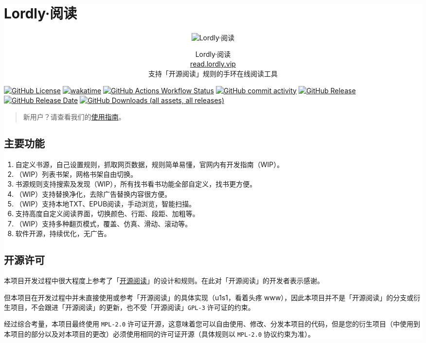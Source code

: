 # Lordly·阅读

<div align="center">
<img width="96" height="96" src="src/common/logo/192-round.png" alt="Lordly·阅读"/>  

Lordly·阅读
<br>
<a href="https://read.lordly.vip/" target="_blank">read.lordly.vip</a>
<br>
支持「开源阅读」规则的手环在线阅读工具
</div>

[![GitHub License](https://img.shields.io/github/license/Lordly-Tech/LordlyRead)](https://github.com/Lordly-Tech/LordlyRead/blob/main/LICENSE)
[![wakatime](https://wakatime.com/badge/user/7ef6dafe-00d7-45e3-b4c7-27b1f5d4d735/project/47bae092-8953-4da1-a089-e75e4ec13996.svg)](https://wakatime.com/badge/user/7ef6dafe-00d7-45e3-b4c7-27b1f5d4d735/project/47bae092-8953-4da1-a089-e75e4ec13996)
[![GitHub Actions Workflow Status](https://img.shields.io/github/actions/workflow/status/Lordly-Tech/LordlyRead/.github%2Fworkflows%2Fdeploy.yml)](https://github.com/Lordly-Tech/LordlyRead/actions)
[![GitHub commit activity](https://img.shields.io/github/commit-activity/w/Lordly-Tech/LordlyRead)](https://github.com/Lordly-Tech/LordlyRead/commits)
[![GitHub Release](https://img.shields.io/github/v/release/Lordly-Tech/LordlyRead)](https://github.com/Lordly-Tech/LordlyRead/releases/latest)
[![GitHub Release Date](https://img.shields.io/github/release-date/Lordly-Tech/LordlyRead)](https://github.com/Lordly-Tech/LordlyRead/releases/latest)
[![GitHub Downloads (all assets, all releases)](https://img.shields.io/github/downloads/Lordly-Tech/LordlyRead/total)](https://github.com/Lordly-Tech/LordlyRead/releases)


> 新用户？请查看我们的[使用指南](https://read.lordly.vip/getting-started)。

## 主要功能

1. 自定义书源，自己设置规则，抓取网页数据，规则简单易懂，官网内有开发指南（WIP）。
2. （WIP）列表书架，网格书架自由切换。
3. 书源规则支持搜索及发现（WIP），所有找书看书功能全部自定义，找书更方便。
4. （WIP）支持替换净化，去除广告替换内容很方便。
5. （WIP）支持本地TXT、EPUB阅读，手动浏览，智能扫描。
6. 支持高度自定义阅读界面，切换颜色、行距、段距、加粗等。
7. （WIP）支持多种翻页模式，覆盖、仿真、滑动、滚动等。
8. 软件开源，持续优化，无广告。

## 开源许可

本项目开发过程中很大程度上参考了「[开源阅读](https://github.com/gedoor/legado)」的设计和规则。在此对「开源阅读」的开发者表示感谢。

但本项目在开发过程中并未直接使用或参考「开源阅读」的具体实现（u1s1，看着头疼 www），因此本项目并不是「开源阅读」的分支或衍生项目，不会跟进「开源阅读」的更新，也不受「开源阅读」`GPL-3` 许可证的约束。

经过综合考量，本项目最终使用 `MPL-2.0` 许可证开源，这意味着您可以自由使用、修改、分发本项目的代码，但是您的衍生项目（中使用到本项目的部分以及对本项目的更改）必须使用相同的许可证开源（具体规则以 `MPL-2.0` 协议约束为准）。
